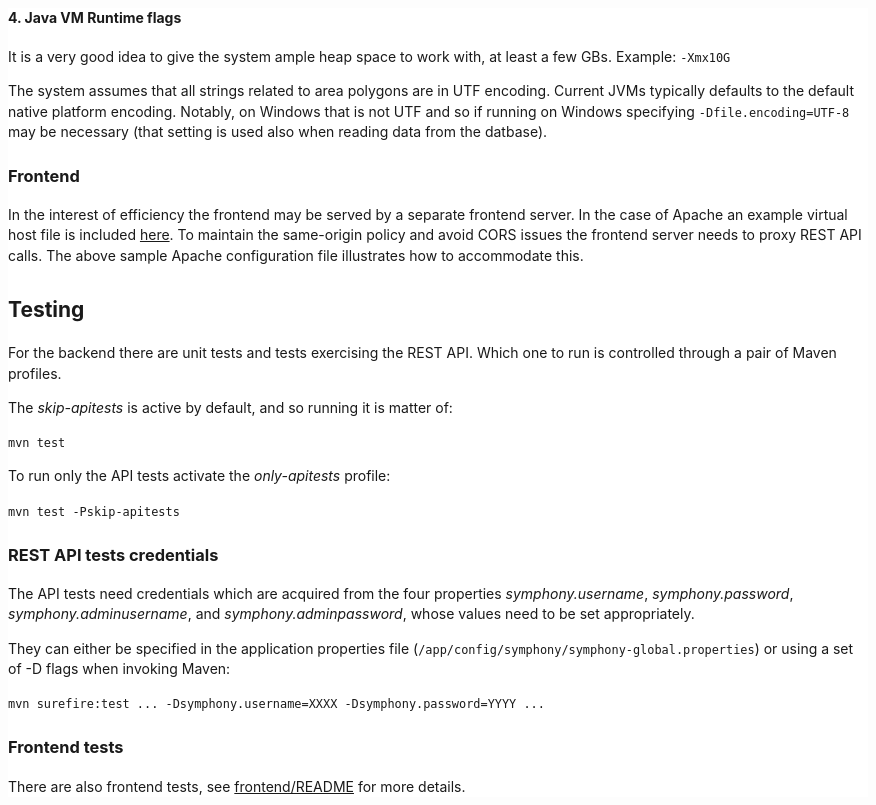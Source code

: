 #### 4. Java VM Runtime flags

It is a very good idea to give the system ample heap space to work with, at least a few GBs. Example: `-Xmx10G`

The system assumes that all strings related to area polygons are in UTF encoding. Current JVMs typically defaults to 
the default native platform encoding. Notably, on Windows that is not UTF and so if running on Windows specifying
`-Dfile.encoding=UTF-8` may be necessary (that setting is used also when reading data from the datbase).

### Frontend

In the interest of efficiency the frontend may be served by a separate frontend server. In the case of Apache 
an example virtual host file is included [here](example-config/apache/vhosts.d/example-vhost.conf). To maintain the 
same-origin policy and avoid CORS issues the frontend server needs to proxy REST API calls. The above sample Apache 
configuration file illustrates how to accommodate this.


## Testing

For the backend there are unit tests and tests exercising the REST API. Which one to run is controlled through a 
pair of Maven profiles.

The _skip-apitests_ is active by default, and so running it is matter of:
```
mvn test
```
To run only the API tests activate the _only-apitests_ profile:
```
mvn test -Pskip-apitests
```

### REST API tests credentials

The API tests need credentials which are acquired from the four properties *symphony.username*, *symphony.password*,  
*symphony.adminusername*, and *symphony.adminpassword*, whose values need to be set appropriately.

They can either be specified in the application properties file (`/app/config/symphony/symphony-global.properties`) 
or using a set of -D flags when invoking Maven:
```
mvn surefire:test ... -Dsymphony.username=XXXX -Dsymphony.password=YYYY ...
```


### Frontend tests

There are also frontend tests, see [frontend/README](frontend/README.md) for more details.
